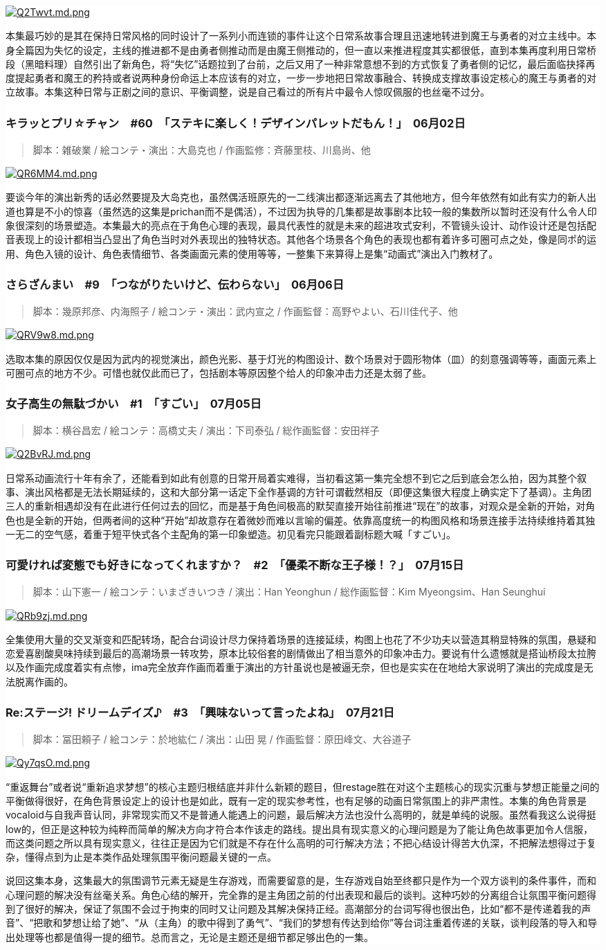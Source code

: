 [![Q2Twvt.md.png](https://s2.ax1x.com/2019/12/14/Q2Twvt.md.png)](https://imgse.com/i/Q2Twvt)

本集最巧妙的是其在保持日常风格的同时设计了一系列小而连锁的事件让这个日常系故事合理且迅速地转进到魔王与勇者的对立主线中。本身全篇因为失忆的设定，主线的推进都不是由勇者侧推动而是由魔王侧推动的，但一直以来推进程度其实都很低，直到本集再度利用日常桥段（黑暗料理）自然引出了新角色，将“失忆”话题拉到了台前，之后又用了一种非常意想不到的方式恢复了勇者侧的记忆，最后面临抉择再度提起勇者和魔王的矜持或者说两种身份命运上本应该有的对立，一步一步地把日常故事融合、转换成支撑故事设定核心的魔王与勇者的对立故事。本集这种日常与正剧之间的意识、平衡调整，说是自己看过的所有片中最令人惊叹佩服的也丝毫不过分。

### キラッとプリ☆チャン　#60　「ステキに楽しく！デザインパレットだもん！」　06月02日

> 脚本：雑破業 / 絵コンテ・演出：大島克也 / 作画監修：斉藤里枝、川島尚、他

[![QR6MM4.md.png](https://s2.ax1x.com/2019/12/14/QR6MM4.md.png)](https://imgse.com/i/QR6MM4)

要谈今年的演出新秀的话必然要提及大岛克也，虽然偶活班原先的一二线演出都逐渐远离去了其他地方，但今年依然有如此有实力的新人出道也算是不小的惊喜（虽然选的这集是prichan而不是偶活），不过因为执导的几集都是故事剧本比较一般的集数所以暂时还没有什么令人印象很深刻的场景塑造。本集最大的亮点在于角色心理的表现，最具代表性的就是未来的超进攻式安利，不管镜头设计、动作设计还是包括配音表现上的设计都相当凸显出了角色当时对外表现出的独特状态。其他各个场景各个角色的表现也都有着许多可圈可点之处，像是同ポ的运用、角色入镜的设计、角色表情细节、各类画面元素的使用等等，一整集下来算得上是集“动画式”演出入门教材了。

### さらざんまい　#9　「つながりたいけど、伝わらない」　06月06日

> 脚本：幾原邦彦、内海照子 / 絵コンテ・演出：武内宣之 / 作画監督：高野やよい、石川佳代子、他

[![QRV9w8.md.png](https://s2.ax1x.com/2019/12/14/QRV9w8.md.png)](https://imgse.com/i/QRV9w8)

选取本集的原因仅仅是因为武内的视觉演出，颜色光影、基于灯光的构图设计、数个场景对于圆形物体（皿）的刻意强调等等，画面元素上可圈可点的地方不少。可惜也就仅此而已了，包括剧本等原因整个给人的印象冲击力还是太弱了些。

### 女子高生の無駄づかい　#1　「すごい」　07月05日

> 脚本：横谷昌宏 / 絵コンテ：高橋丈夫 / 演出：下司泰弘 / 総作画監督：安田祥子

[![Q2BvRJ.md.png](https://s2.ax1x.com/2019/12/14/Q2BvRJ.md.png)](https://imgse.com/i/Q2BvRJ)

日常系动画流行十年有余了，还能看到如此有创意的日常开局着实难得，当初看这第一集完全想不到它之后到底会怎么拍，因为其整个叙事、演出风格都是无法长期延续的，这和大部分第一话定下全作基调的方针可谓截然相反（即便这集很大程度上确实定下了基调）。主角团三人的重新相遇却没有在此进行任何过去的回忆，而是基于角色间极高的默契直接开始往前推进“现在”的故事，对观众是全新的开始，对角色也是全新的开始，但两者间的这种“开始”却故意存在着微妙而难以言喻的偏差。依靠高度统一的构图风格和场景连接手法持续维持着其独一无二的空气感，着重于短平快式各个主配角的第一印象塑造。初见看完只能跟着副标题大喊「すごい」。

### 可愛ければ変態でも好きになってくれますか？　#2　「優柔不断な王子様！？」　07月15日

> 脚本：山下憲一 / 絵コンテ：いまざきいつき / 演出：Han Yeonghun / 総作画監督：Kim Myeongsim、Han Seunghui

[![QRb9zj.md.png](https://s2.ax1x.com/2019/12/14/QRb9zj.md.png)](https://imgse.com/i/QRb9zj)

全集使用大量的交叉渐变和匹配转场，配合台词设计尽力保持着场景的连接延续，构图上也花了不少功夫以营造其稍显特殊的氛围，悬疑和恋爱喜剧酸臭味持续到最后的高潮场景一转攻势，原本比较俗套的剧情做出了相当意外的印象冲击力。要说有什么遗憾就是搭讪桥段太拉胯以及作画完成度着实有点惨，ima完全放弃作画而着重于演出的方针虽说也是被逼无奈，但也是实实在在地给大家说明了演出的完成度是无法脱离作画的。

### Re:ステージ! ドリームデイズ♪　#3　「興味ないって言ったよね」　07月21日

> 脚本：冨田頼子 / 絵コンテ：於地紘仁 / 演出：山田 晃 / 作画監督：原田峰文、大谷道子

[![Qy7qsO.md.png](https://s2.ax1x.com/2019/12/12/Qy7qsO.md.png)](https://imgse.com/i/Qy7qsO)

“重返舞台”或者说“重新追求梦想”的核心主题归根结底并非什么新颖的题目，但restage胜在对这个主题核心的现实沉重与梦想正能量之间的平衡做得很好，在角色背景设定上的设计也是如此，既有一定的现实参考性，也有足够的动画日常氛围上的非严肃性。本集的角色背景是vocaloid与自我声音认同，非常现实而又不是普通人能遇上的问题，最后解决方法也没什么高明的，就是单纯的说服。虽然看我这么说得挺low的，但正是这种较为纯粹而简单的解决方向才符合本作该走的路线。提出具有现实意义的心理问题是为了能让角色故事更加令人信服，而这类问题之所以具有现实意义，往往正是因为它们就是不存在什么高明的可行解决方法；不把心结设计得苦大仇深，不把解法想得过于复杂，懂得点到为止是本类作品处理氛围平衡问题最关键的一点。

说回这集本身，这集最大的氛围调节元素无疑是生存游戏，而需要留意的是，生存游戏自始至终都只是作为一个双方谈判的条件事件，而和心理问题的解决没有丝毫关系。角色心结的解开，完全靠的是主角团之前的付出表现和最后的谈判。这种巧妙的分离组合让氛围平衡问题得到了很好的解决，保证了氛围不会过于拘束的同时又让问题及其解决保持正经。高潮部分的台词写得也很出色，比如“都不是传递着我的声音”、“把歌和梦想让给了她”、“从（主角）的歌中得到了勇气”、“我们的梦想有传达到给你”等台词注重着传递的关联，谈判段落的导入和导出处理等也都是值得一提的细节。总而言之，无论是主题还是细节都足够出色的一集。
